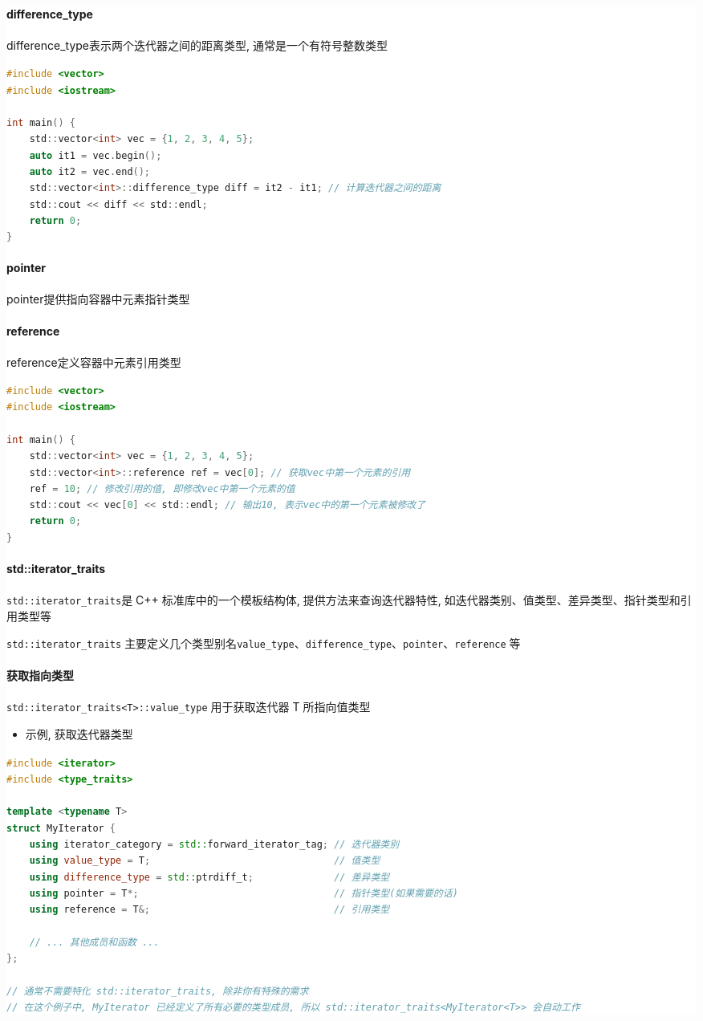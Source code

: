 #### difference_type

difference_type表示两个迭代器之间的距离类型, 通常是一个有符号整数类型

```c
#include <vector>
#include <iostream>

int main() {
    std::vector<int> vec = {1, 2, 3, 4, 5};
    auto it1 = vec.begin();
    auto it2 = vec.end();
    std::vector<int>::difference_type diff = it2 - it1; // 计算迭代器之间的距离
    std::cout << diff << std::endl;
    return 0;
}
```

#### pointer

pointer提供指向容器中元素指针类型

#### reference

reference定义容器中元素引用类型

```c
#include <vector>
#include <iostream>

int main() {
    std::vector<int> vec = {1, 2, 3, 4, 5};
    std::vector<int>::reference ref = vec[0]; // 获取vec中第一个元素的引用
    ref = 10; // 修改引用的值, 即修改vec中第一个元素的值
    std::cout << vec[0] << std::endl; // 输出10, 表示vec中的第一个元素被修改了
    return 0;
}
```

#### std::iterator_traits

`std::iterator_traits`是 C++ 标准库中的一个模板结构体, 提供方法来查询迭代器特性, 如迭代器类别、值类型、差异类型、指针类型和引用类型等

`std::iterator_traits` 主要定义几个类型别名`value_type`、`difference_type`、`pointer`、`reference` 等

#### 获取指向类型

`std::iterator_traits<T>::value_type` 用于获取迭代器 T 所指向值类型

- 示例, 获取迭代器类型

```c++
#include <iterator>
#include <type_traits>

template <typename T>
struct MyIterator {
    using iterator_category = std::forward_iterator_tag; // 迭代器类别
    using value_type = T;                                // 值类型
    using difference_type = std::ptrdiff_t;              // 差异类型
    using pointer = T*;                                  // 指针类型(如果需要的话)
    using reference = T&;                                // 引用类型

    // ... 其他成员和函数 ...
};

// 通常不需要特化 std::iterator_traits, 除非你有特殊的需求
// 在这个例子中, MyIterator 已经定义了所有必要的类型成员, 所以 std::iterator_traits<MyIterator<T>> 会自动工作

```